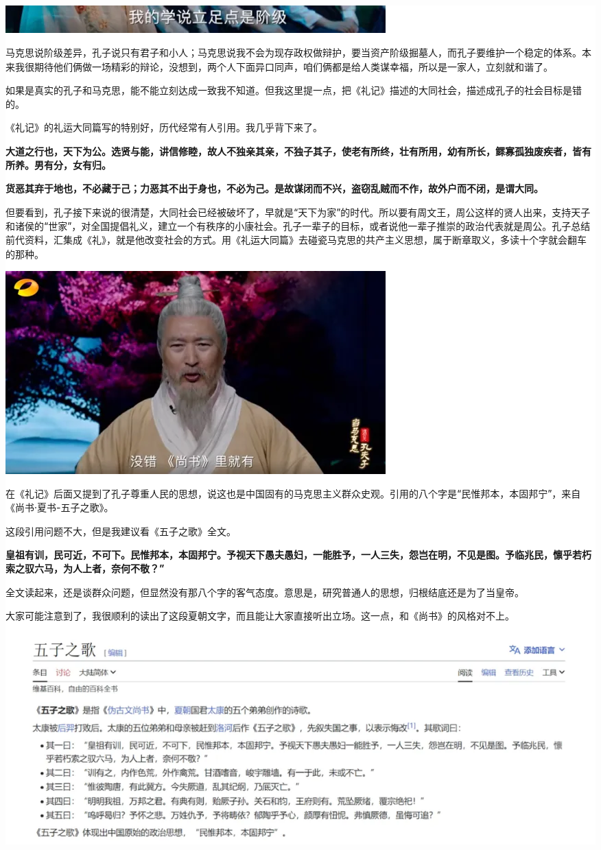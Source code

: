 ![](/images/btnews/btnews/0601_0700/0658/2117b764-a65e-4ea8-9a4f-266bc41e4a0f.webp)

马克思说阶级差异，孔子说只有君子和小人；马克思说我不会为现存政权做辩护，要当资产阶级掘墓人，而孔子要维护一个稳定的体系。本来我很期待他们俩做一场精彩的辩论，没想到，两个人下面异口同声，咱们俩都是给人类谋幸福，所以是一家人，立刻就和谐了。

如果是真实的孔子和马克思，能不能立刻达成一致我不知道。但我这里提一点，把《礼记》描述的大同社会，描述成孔子的社会目标是错的。

《礼记》的礼运大同篇写的特别好，历代经常有人引用。我几乎背下来了。

**大道之行也，天下为公。选贤与能，讲信修睦，故人不独亲其亲，不独子其子，使老有所终，壮有所用，幼有所长，鳏寡孤独废疾者，皆有所养。男有分，女有归。**

**货恶其弃于地也，不必藏于己；力恶其不出于身也，不必为己。是故谋闭而不兴，盗窃乱贼而不作，故外户而不闭，是谓大同。**

但要看到，孔子接下来说的很清楚，大同社会已经被破坏了，早就是“天下为家”的时代。所以要有周文王，周公这样的贤人出来，支持天子和诸侯的“世家”，对全国提倡礼义，建立一个有秩序的小康社会。孔子一辈子的目标，或者说他一辈子推崇的政治代表就是周公。孔子总结前代资料，汇集成《礼》，就是他改变社会的方式。用《礼运大同篇》去碰瓷马克思的共产主义思想，属于断章取义，多读十个字就会翻车的那种。

![](/images/btnews/btnews/0601_0700/0658/3135967c-e81b-4bf5-9db2-c26be176ac8f.webp)

在《礼记》后面又提到了孔子尊重人民的思想，说这也是中国固有的马克思主义群众史观。引用的八个字是“民惟邦本，本固邦宁”，来自《尚书·夏书-五子之歌》。

这段引用问题不大，但是我建议看《五子之歌》全文。

**皇祖有训，民可近，不可下。民惟邦本，本固邦宁。予视天下愚夫愚妇，一能胜予，一人****三失****，怨岂在明，不见是图。予临兆民，懔乎若朽索之驭六马，为人上者，奈何不敬？”**

全文读起来，还是谈群众问题，但显然没有那八个字的客气态度。意思是，研究普通人的思想，归根结底还是为了当皇帝。

大家可能注意到了，我很顺利的读出了这段夏朝文字，而且能让大家直接听出立场。这一点，和《尚书》的风格对不上。

![](/images/btnews/btnews/0601_0700/0658/87c5d031-2c3b-4d67-a909-c9208478cd1f.webp)
